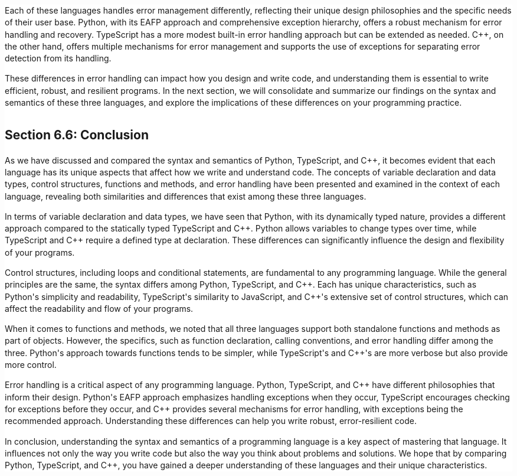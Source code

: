 Each of these languages handles error management differently, reflecting their
unique design philosophies and the specific needs of their user base. Python,
with its EAFP approach and comprehensive exception hierarchy, offers a robust
mechanism for error handling and recovery. TypeScript has a more modest built-in
error handling approach but can be extended as needed. C++, on the other hand,
offers multiple mechanisms for error management and supports the use of
exceptions for separating error detection from its handling.

These differences in error handling can impact how you design and write code,
and understanding them is essential to write efficient, robust, and resilient
programs. In the next section, we will consolidate and summarize our findings on
the syntax and semantics of these three languages, and explore the implications
of these differences on your programming practice.

## Section 6.6: Conclusion

As we have discussed and compared the syntax and semantics of Python,
TypeScript, and C++, it becomes evident that each language has its unique
aspects that affect how we write and understand code. The concepts of variable
declaration and data types, control structures, functions and methods, and error
handling have been presented and examined in the context of each language,
revealing both similarities and differences that exist among these three
languages.

In terms of variable declaration and data types, we have seen that Python, with
its dynamically typed nature, provides a different approach compared to the
statically typed TypeScript and C++. Python allows variables to change types
over time, while TypeScript and C++ require a defined type at declaration. These
differences can significantly influence the design and flexibility of your
programs.

Control structures, including loops and conditional statements, are fundamental
to any programming language. While the general principles are the same, the
syntax differs among Python, TypeScript, and C++. Each has unique
characteristics, such as Python's simplicity and readability, TypeScript's
similarity to JavaScript, and C++'s extensive set of control structures, which
can affect the readability and flow of your programs.

When it comes to functions and methods, we noted that all three languages
support both standalone functions and methods as part of objects. However, the
specifics, such as function declaration, calling conventions, and error handling
differ among the three. Python's approach towards functions tends to be simpler,
while TypeScript's and C++'s are more verbose but also provide more control.

Error handling is a critical aspect of any programming language. Python,
TypeScript, and C++ have different philosophies that inform their design.
Python's EAFP approach emphasizes handling exceptions when they occur,
TypeScript encourages checking for exceptions before they occur, and C++
provides several mechanisms for error handling, with exceptions being the
recommended approach. Understanding these differences can help you write robust,
error-resilient code.

In conclusion, understanding the syntax and semantics of a programming language
is a key aspect of mastering that language. It influences not only the way you
write code but also the way you think about problems and solutions. We hope that
by comparing Python, TypeScript, and C++, you have gained a deeper understanding
of these languages and their unique characteristics.
